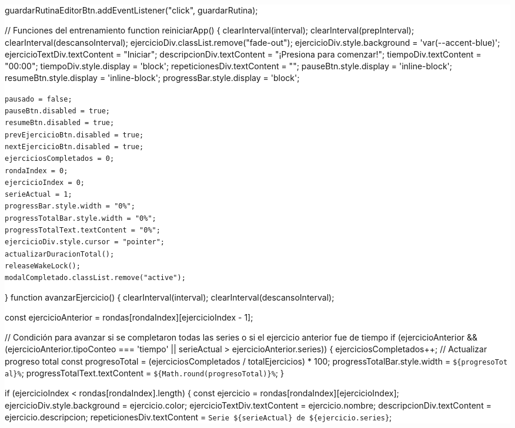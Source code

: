 guardarRutinaEditorBtn.addEventListener("click", guardarRutina);

// Funciones del entrenamiento
function reiniciarApp() {
    clearInterval(interval);
    clearInterval(prepInterval);
    clearInterval(descansoInterval);
    ejercicioDiv.classList.remove("fade-out");
    ejercicioDiv.style.background = 'var(--accent-blue)';
    ejercicioTextDiv.textContent = "Iniciar";
    descripcionDiv.textContent = "¡Presiona para comenzar!";
    tiempoDiv.textContent = "00:00";
    tiempoDiv.style.display = 'block';
    repeticionesDiv.textContent = "";
    pauseBtn.style.display = 'inline-block';
    resumeBtn.style.display = 'inline-block';
    progressBar.style.display = 'block';
    
    pausado = false;
    pauseBtn.disabled = true;
    resumeBtn.disabled = true;
    prevEjercicioBtn.disabled = true;
    nextEjercicioBtn.disabled = true;
    ejerciciosCompletados = 0;
    rondaIndex = 0;
    ejercicioIndex = 0;
    serieActual = 1;
    progressBar.style.width = "0%";
    progressTotalBar.style.width = "0%";
    progressTotalText.textContent = "0%";
    ejercicioDiv.style.cursor = "pointer";
    actualizarDuracionTotal();
    releaseWakeLock();
    modalCompletado.classList.remove("active");
}
function avanzarEjercicio() {
  clearInterval(interval);
  clearInterval(descansoInterval);
  
  const ejercicioAnterior = rondas[rondaIndex][ejercicioIndex - 1];
  
  // Condición para avanzar si se completaron todas las series o si el ejercicio anterior fue de tiempo
  if (ejercicioAnterior && (ejercicioAnterior.tipoConteo === 'tiempo' || serieActual > ejercicioAnterior.series)) {
    ejerciciosCompletados++;
    // Actualizar progreso total
    const progresoTotal = (ejerciciosCompletados / totalEjercicios) * 100;
    progressTotalBar.style.width = `${progresoTotal}%`;
    progressTotalText.textContent = `${Math.round(progresoTotal)}%`;
  }
  
  if (ejercicioIndex < rondas[rondaIndex].length) {
    const ejercicio = rondas[rondaIndex][ejercicioIndex];
    ejercicioDiv.style.background = ejercicio.color;
    ejercicioTextDiv.textContent = ejercicio.nombre;
    descripcionDiv.textContent = ejercicio.descripcion;
    repeticionesDiv.textContent = `Serie ${serieActual} de ${ejercicio.series}`;
    